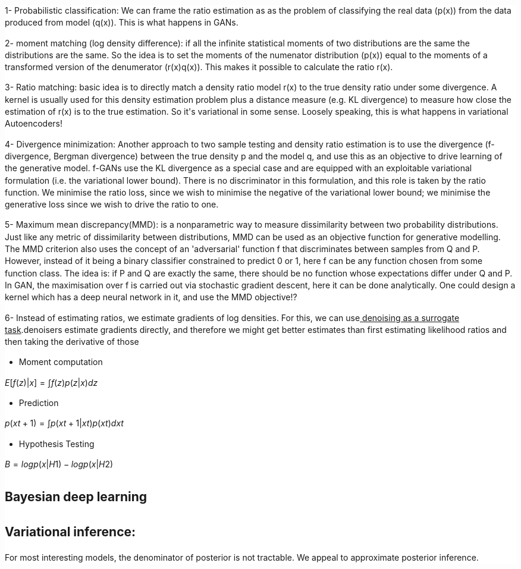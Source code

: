 
1- Probabilistic classification: We can frame the ratio estimation as as the problem of classifying the real data (p(x)) from the data produced from model (q(x)). This is what happens in GANs.

2- moment matching (log density difference): if all the infinite statistical moments of two distributions are the same the distributions are the same. So the idea is to set the moments of the numenator distribution (p(x)) equal to the moments of a transformed version of the denumerator (r(x)q(x)). This makes it possible to calculate the ratio r(x).

3- Ratio matching: basic idea is to directly match a density ratio model r(x) to the true density ratio under some divergence. A kernel is usually used for this density estimation problem plus a distance measure (e.g. KL divergence) to measure how close the estimation of r(x) is to the true estimation. So it's variational in some sense. Loosely speaking, this is what happens in variational Autoencoders!

4- Divergence minimization: Another approach to two sample testing and density ratio estimation is to use the divergence (f-divergence, Bergman divergence) between the true density p and the model q, and use this as an objective to drive learning of the generative model. f-GANs use the KL divergence as a special case and are equipped with an exploitable variational formulation (i.e. the variational lower bound). There is no discriminator in this formulation, and this role is taken by the ratio function. We minimise the ratio loss, since we wish to minimise the negative of the variational lower bound; we minimise the generative loss since we wish to drive the ratio to one.

5- Maximum mean discrepancy(MMD): is a nonparametric way to measure dissimilarity between two probability distributions. Just like any metric of dissimilarity between distributions, MMD can be used as an objective function for generative modelling.  The MMD criterion also uses the concept of an 'adversarial' function f that discriminates between samples from Q and P. However, instead of it being a binary classifier constrained to predict 0 or 1, here f can be any function chosen from some function class. The idea is: if P and Q are exactly the same, there should be no function whose expectations differ under Q and P. In GAN, the maximisation over f is carried out via stochastic gradient descent, here it can be done analytically. One could design a kernel which has a deep neural network in it, and use the MMD objective!?

6- Instead of estimating ratios, we estimate gradients of log densities. For this, we can use[ denoising as a surrogate task](http://www.inference.vc/variational-inference-using-implicit-models-part-iv-denoisers-instead-of-discriminators/).denoisers estimate gradients directly, and therefore we might get better estimates than first estimating likelihood ratios and then taking the derivative of those


- Moment computation

$E[f(z)|x] =\int f(z)p(z|x)dz$

- Prediction

$p(xt+1) =\int p(xt+1|xt)p(xt)dxt$

- Hypothesis Testing

$B = log p(x|H1) - log p(x|H2)$


## Bayesian deep learning

## Variational inference:
For most interesting models, the denominator of posterior is not tractable. We appeal to approximate posterior inference.
